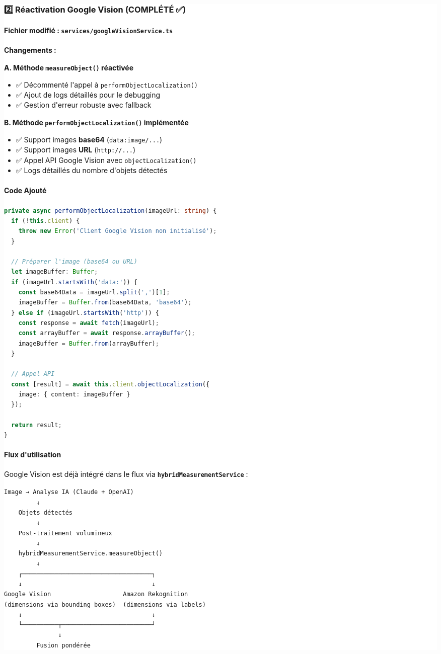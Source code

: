 
### 2️⃣ Réactivation Google Vision (COMPLÉTÉ ✅)

#### Fichier modifié : `services/googleVisionService.ts`

**Changements :**

**A. Méthode `measureObject()` réactivée**
- ✅ Décommenté l'appel à `performObjectLocalization()`
- ✅ Ajout de logs détaillés pour le debugging
- ✅ Gestion d'erreur robuste avec fallback

**B. Méthode `performObjectLocalization()` implémentée**
- ✅ Support images **base64** (`data:image/...`)
- ✅ Support images **URL** (`http://...`)
- ✅ Appel API Google Vision avec `objectLocalization()`
- ✅ Logs détaillés du nombre d'objets détectés

#### Code Ajouté

```typescript
private async performObjectLocalization(imageUrl: string) {
  if (!this.client) {
    throw new Error('Client Google Vision non initialisé');
  }

  // Préparer l'image (base64 ou URL)
  let imageBuffer: Buffer;
  if (imageUrl.startsWith('data:')) {
    const base64Data = imageUrl.split(',')[1];
    imageBuffer = Buffer.from(base64Data, 'base64');
  } else if (imageUrl.startsWith('http')) {
    const response = await fetch(imageUrl);
    const arrayBuffer = await response.arrayBuffer();
    imageBuffer = Buffer.from(arrayBuffer);
  }

  // Appel API
  const [result] = await this.client.objectLocalization({
    image: { content: imageBuffer }
  });

  return result;
}
```

#### Flux d'utilisation

Google Vision est déjà intégré dans le flux via **`hybridMeasurementService`** :

```
Image → Analyse IA (Claude + OpenAI)
         ↓
    Objets détectés
         ↓
    Post-traitement volumineux
         ↓
    hybridMeasurementService.measureObject()
         ↓
    ┌────────────────────────────────────┐
    ↓                                    ↓
Google Vision                    Amazon Rekognition
(dimensions via bounding boxes)  (dimensions via labels)
    ↓                                    ↓
    └──────────┬─────────────────────────┘
               ↓
         Fusion pondérée
```